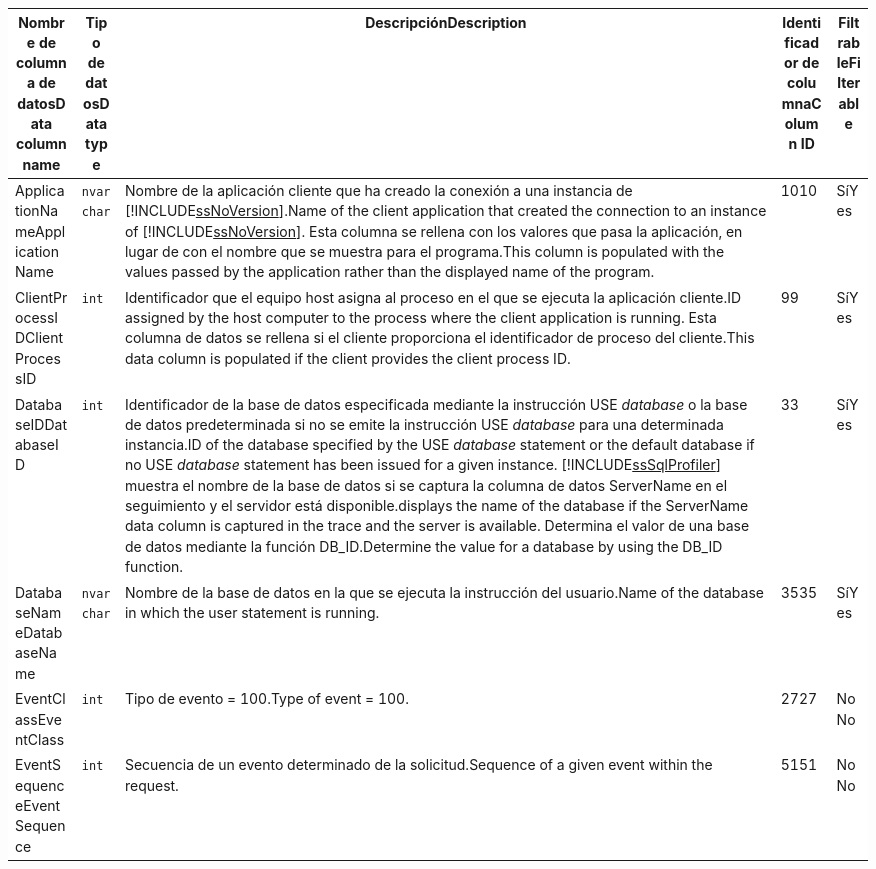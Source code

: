 |<span data-ttu-id="54c8c-107">Nombre de columna de datos</span><span class="sxs-lookup"><span data-stu-id="54c8c-107">Data column name</span></span>|<span data-ttu-id="54c8c-108">Tipo de datos</span><span class="sxs-lookup"><span data-stu-id="54c8c-108">Data type</span></span>|<span data-ttu-id="54c8c-109">Descripción</span><span class="sxs-lookup"><span data-stu-id="54c8c-109">Description</span></span>|<span data-ttu-id="54c8c-110">Identificador de columna</span><span class="sxs-lookup"><span data-stu-id="54c8c-110">Column ID</span></span>|<span data-ttu-id="54c8c-111">Filtrable</span><span class="sxs-lookup"><span data-stu-id="54c8c-111">Filterable</span></span>|  
|----------------------|---------------|-----------------|---------------|----------------|  
|<span data-ttu-id="54c8c-112">ApplicationName</span><span class="sxs-lookup"><span data-stu-id="54c8c-112">ApplicationName</span></span>|`nvarchar`|<span data-ttu-id="54c8c-113">Nombre de la aplicación cliente que ha creado la conexión a una instancia de [!INCLUDE[ssNoVersion](../../includes/ssnoversion-md.md)].</span><span class="sxs-lookup"><span data-stu-id="54c8c-113">Name of the client application that created the connection to an instance of [!INCLUDE[ssNoVersion](../../includes/ssnoversion-md.md)].</span></span> <span data-ttu-id="54c8c-114">Esta columna se rellena con los valores que pasa la aplicación, en lugar de con el nombre que se muestra para el programa.</span><span class="sxs-lookup"><span data-stu-id="54c8c-114">This column is populated with the values passed by the application rather than the displayed name of the program.</span></span>|<span data-ttu-id="54c8c-115">10</span><span class="sxs-lookup"><span data-stu-id="54c8c-115">10</span></span>|<span data-ttu-id="54c8c-116">Sí</span><span class="sxs-lookup"><span data-stu-id="54c8c-116">Yes</span></span>|  
|<span data-ttu-id="54c8c-117">ClientProcessID</span><span class="sxs-lookup"><span data-stu-id="54c8c-117">ClientProcessID</span></span>|`int`|<span data-ttu-id="54c8c-118">Identificador que el equipo host asigna al proceso en el que se ejecuta la aplicación cliente.</span><span class="sxs-lookup"><span data-stu-id="54c8c-118">ID assigned by the host computer to the process where the client application is running.</span></span> <span data-ttu-id="54c8c-119">Esta columna de datos se rellena si el cliente proporciona el identificador de proceso del cliente.</span><span class="sxs-lookup"><span data-stu-id="54c8c-119">This data column is populated if the client provides the client process ID.</span></span>|<span data-ttu-id="54c8c-120">9</span><span class="sxs-lookup"><span data-stu-id="54c8c-120">9</span></span>|<span data-ttu-id="54c8c-121">Sí</span><span class="sxs-lookup"><span data-stu-id="54c8c-121">Yes</span></span>|  
|<span data-ttu-id="54c8c-122">DatabaseID</span><span class="sxs-lookup"><span data-stu-id="54c8c-122">DatabaseID</span></span>|`int`|<span data-ttu-id="54c8c-123">Identificador de la base de datos especificada mediante la instrucción USE *database* o la base de datos predeterminada si no se emite la instrucción USE *database* para una determinada instancia.</span><span class="sxs-lookup"><span data-stu-id="54c8c-123">ID of the database specified by the USE *database* statement or the default database if no USE *database* statement has been issued for a given instance.</span></span> [!INCLUDE[ssSqlProfiler](../../includes/sssqlprofiler-md.md)] <span data-ttu-id="54c8c-124">muestra el nombre de la base de datos si se captura la columna de datos ServerName en el seguimiento y el servidor está disponible.</span><span class="sxs-lookup"><span data-stu-id="54c8c-124">displays the name of the database if the ServerName data column is captured in the trace and the server is available.</span></span> <span data-ttu-id="54c8c-125">Determina el valor de una base de datos mediante la función DB_ID.</span><span class="sxs-lookup"><span data-stu-id="54c8c-125">Determine the value for a database by using the DB_ID function.</span></span>|<span data-ttu-id="54c8c-126">3</span><span class="sxs-lookup"><span data-stu-id="54c8c-126">3</span></span>|<span data-ttu-id="54c8c-127">Sí</span><span class="sxs-lookup"><span data-stu-id="54c8c-127">Yes</span></span>|  
|<span data-ttu-id="54c8c-128">DatabaseName</span><span class="sxs-lookup"><span data-stu-id="54c8c-128">DatabaseName</span></span>|`nvarchar`|<span data-ttu-id="54c8c-129">Nombre de la base de datos en la que se ejecuta la instrucción del usuario.</span><span class="sxs-lookup"><span data-stu-id="54c8c-129">Name of the database in which the user statement is running.</span></span>|<span data-ttu-id="54c8c-130">35</span><span class="sxs-lookup"><span data-stu-id="54c8c-130">35</span></span>|<span data-ttu-id="54c8c-131">Sí</span><span class="sxs-lookup"><span data-stu-id="54c8c-131">Yes</span></span>|  
|<span data-ttu-id="54c8c-132">EventClass</span><span class="sxs-lookup"><span data-stu-id="54c8c-132">EventClass</span></span>|`int`|<span data-ttu-id="54c8c-133">Tipo de evento = 100.</span><span class="sxs-lookup"><span data-stu-id="54c8c-133">Type of event = 100.</span></span>|<span data-ttu-id="54c8c-134">27</span><span class="sxs-lookup"><span data-stu-id="54c8c-134">27</span></span>|<span data-ttu-id="54c8c-135">No</span><span class="sxs-lookup"><span data-stu-id="54c8c-135">No</span></span>|  
|<span data-ttu-id="54c8c-136">EventSequence</span><span class="sxs-lookup"><span data-stu-id="54c8c-136">EventSequence</span></span>|`int`|<span data-ttu-id="54c8c-137">Secuencia de un evento determinado de la solicitud.</span><span class="sxs-lookup"><span data-stu-id="54c8c-137">Sequence of a given event within the request.</span></span>|<span data-ttu-id="54c8c-138">51</span><span class="sxs-lookup"><span data-stu-id="54c8c-138">51</span></span>|<span data-ttu-id="54c8c-139">No</span><span class="sxs-lookup"><span data-stu-id="54c8c-139">No</span></span>|  